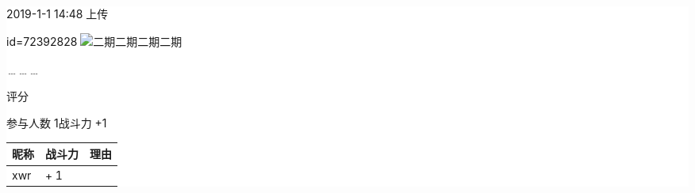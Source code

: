 2019-1-1 14:48 上传


id=72392828
<img src="https://static.saraba1st.com/image/smiley/face2017/074.png" referrerpolicy="no-referrer">二期二期二期二期


﹍﹍﹍

评分


 参与人数 1战斗力 +1

|昵称|战斗力|理由|
|----|---|---|
| xwr| + 1||


